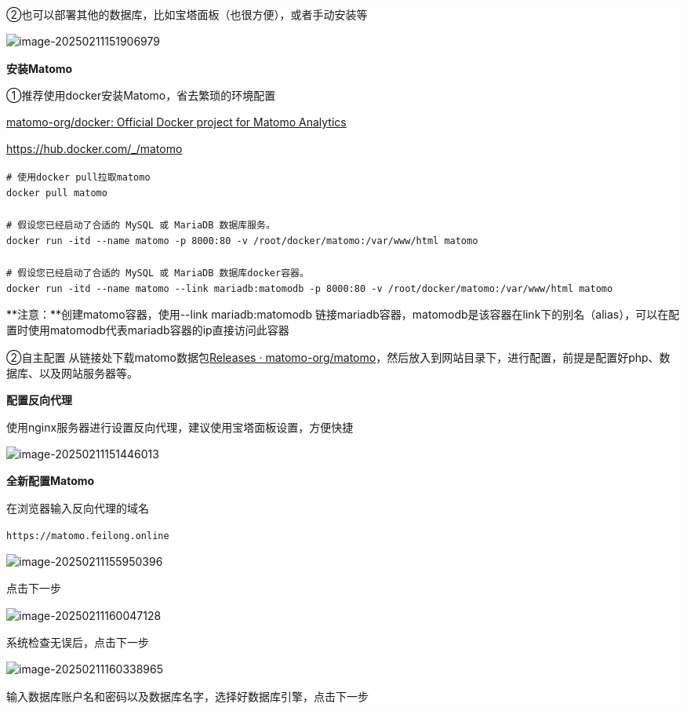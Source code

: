 ②也可以部署其他的数据库，比如宝塔面板（也很方便），或者手动安装等

![image-20250211151906979](https://raw.githubusercontent.com/shifeilong/TyporaImage/main/202502111519056.png)

**安装Matomo**

①推荐使用docker安装Matomo，省去繁琐的环境配置

[matomo-org/docker: Official Docker project for Matomo Analytics](https://github.com/matomo-org/docker)

https://hub.docker.com/_/matomo

```shell
# 使用docker pull拉取matomo
docker pull matomo

# 假设您已经启动了合适的 MySQL 或 MariaDB 数据库服务。
docker run -itd --name matomo -p 8000:80 -v /root/docker/matomo:/var/www/html matomo

# 假设您已经启动了合适的 MySQL 或 MariaDB 数据库docker容器。
docker run -itd --name matomo --link mariadb:matomodb -p 8000:80 -v /root/docker/matomo:/var/www/html matomo
```

**注意：**创建matomo容器，使用--link mariadb:matomodb 链接mariadb容器，matomodb是该容器在link下的别名（alias），可以在配置时使用matomodb代表mariadb容器的ip直接访问此容器

②自主配置
从链接处下载matomo数据包[Releases · matomo-org/matomo](https://github.com/matomo-org/matomo/releases)，然后放入到网站目录下，进行配置，前提是配置好php、数据库、以及网站服务器等。

**配置反向代理**

使用nginx服务器进行设置反向代理，建议使用宝塔面板设置，方便快捷

![image-20250211151446013](https://raw.githubusercontent.com/shifeilong/TyporaImage/main/202502111514061.png)

**全新配置Matomo**

在浏览器输入反向代理的域名

```http
https://matomo.feilong.online
```

![image-20250211155950396](https://raw.githubusercontent.com/shifeilong/TyporaImage/main/202502111559472.png)

点击下一步

![image-20250211160047128](https://raw.githubusercontent.com/shifeilong/TyporaImage/main/202502111600376.png)

系统检查无误后，点击下一步

![image-20250211160338965](https://raw.githubusercontent.com/shifeilong/TyporaImage/main/202502111603058.png)

输入数据库账户名和密码以及数据库名字，选择好数据库引擎，点击下一步
